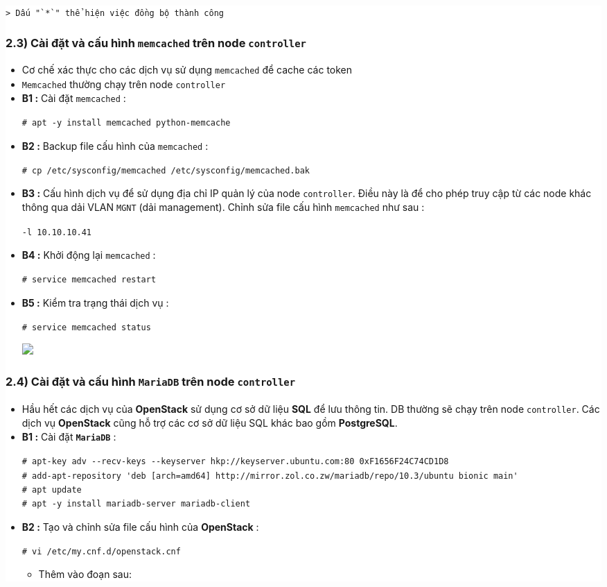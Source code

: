     > Dấu "`*`" thể hiện việc đồng bộ thành công
### **2.3) Cài đặt và cấu hình `memcached` trên node `controller`**
- Cơ chế xác thực cho các dịch vụ sử dụng `memcached` để cache các token
- `Memcached` thường chạy trên node `controller`
- **B1 :** Cài đặt `memcached` :
    ```
    # apt -y install memcached python-memcache
    ```
- **B2 :** Backup file cấu hình của `memcached` :
    ```
    # cp /etc/sysconfig/memcached /etc/sysconfig/memcached.bak
    ```
- **B3 :** Cấu hình dịch vụ để sử dụng địa chỉ IP quản lý của node `controller`. Điều này là để cho phép truy cập từ các node khác thông qua dải VLAN `MGNT` (dải management). Chỉnh sửa file cấu hình `memcached` như sau :
    ```
    -l 10.10.10.41
    ```
- **B4 :** Khởi động lại `memcached` :
    ```
    # service memcached restart
    ```
- **B5 :** Kiểm tra trạng thái dịch vụ :
    ```
    # service memcached status
    ```
    <img src=https://i.imgur.com/PenIOOl.png>

### **2.4) Cài đặt và cấu hình `MariaDB` trên node `controller`**
- Hầu hết các dịch vụ của **OpenStack** sử dụng cơ sở dữ liệu **SQL** để lưu thông tin. DB thường sẽ chạy trên node `controller`. Các dịch vụ **OpenStack** cũng hỗ trợ các cơ sở dữ liệu SQL khác bao gồm **PostgreSQL**.
- **B1 :** Cài đặt **`MariaDB`** :
    ```
    # apt-key adv --recv-keys --keyserver hkp://keyserver.ubuntu.com:80 0xF1656F24C74CD1D8
    # add-apt-repository 'deb [arch=amd64] http://mirror.zol.co.zw/mariadb/repo/10.3/ubuntu bionic main'
    # apt update
    # apt -y install mariadb-server mariadb-client
    ```
- **B2 :** Tạo và chỉnh sửa file cấu hình của **OpenStack** :
    ```
    # vi /etc/my.cnf.d/openstack.cnf
    ```
    - Thêm vào đoạn sau: